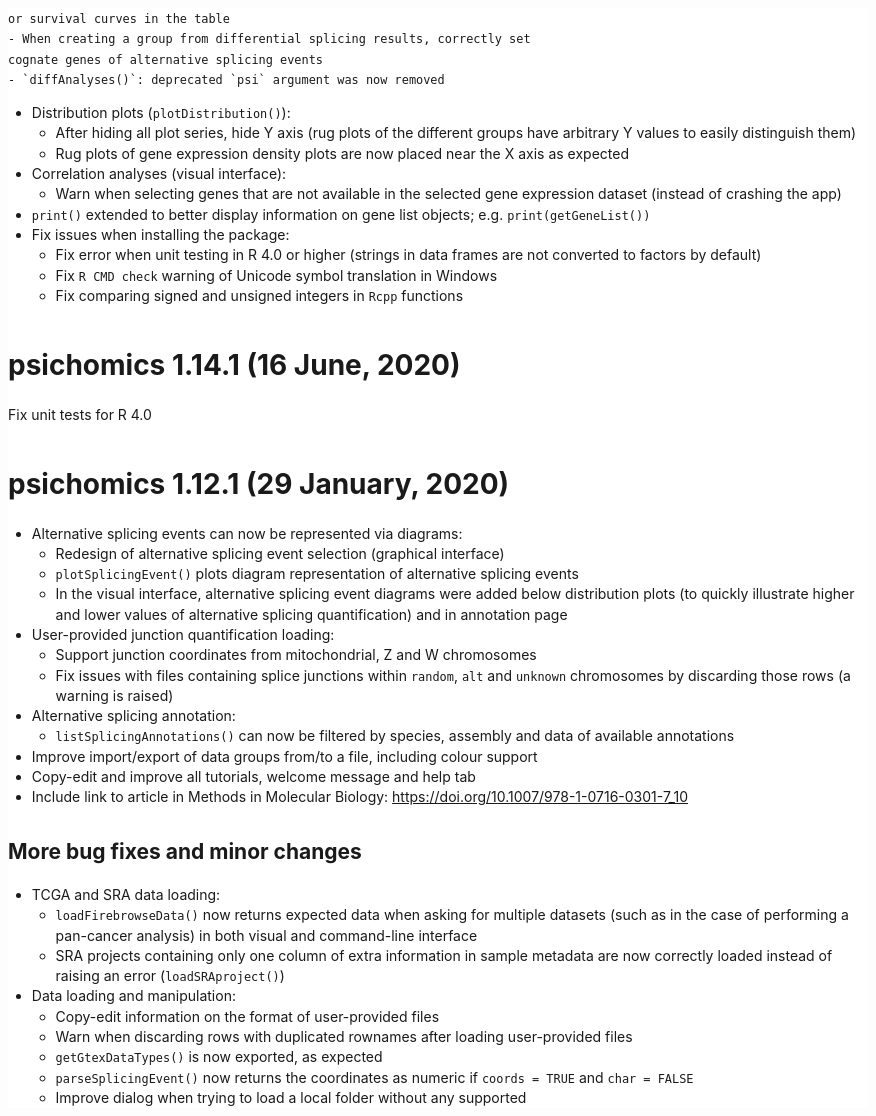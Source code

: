     or survival curves in the table
    - When creating a group from differential splicing results, correctly set
    cognate genes of alternative splicing events
    - `diffAnalyses()`: deprecated `psi` argument was now removed
* Distribution plots (`plotDistribution()`):
    - After hiding all plot series, hide Y axis (rug plots of the different
    groups have arbitrary Y values to easily distinguish them)
    - Rug plots of gene expression density plots are now placed near the X axis
    as expected
* Correlation analyses (visual interface):
    - Warn when selecting genes that are not available in the selected gene
    expression dataset (instead of crashing the app)
* `print()` extended to better display information on gene list objects; e.g.
`print(getGeneList())`
* Fix issues when installing the package:
    - Fix error when unit testing in R 4.0 or higher (strings in data frames are
    not converted to factors by default)
    - Fix `R CMD check` warning of Unicode symbol translation in Windows
    - Fix comparing signed and unsigned integers in `Rcpp` functions

# psichomics 1.14.1 (16 June, 2020)

Fix unit tests for R 4.0

# psichomics 1.12.1 (29 January, 2020)

* Alternative splicing events can now be represented via diagrams:
    - Redesign of alternative splicing event selection (graphical interface)
    - `plotSplicingEvent()` plots diagram representation of alternative
    splicing events
    - In the visual interface, alternative splicing event diagrams were added
    below distribution plots (to quickly illustrate higher and lower values of
    alternative splicing quantification) and in annotation page
* User-provided junction quantification loading:
    - Support junction coordinates from mitochondrial, Z and W chromosomes
    - Fix issues with files containing splice junctions within `random`, `alt`
    and `unknown` chromosomes by discarding those rows (a warning is raised)
* Alternative splicing annotation:
    - `listSplicingAnnotations()` can now be filtered by species, assembly and
    data of available annotations
* Improve import/export of data groups from/to a file, including colour support
* Copy-edit and improve all tutorials, welcome message and help tab
* Include link to article in Methods in Molecular Biology:
https://doi.org/10.1007/978-1-0716-0301-7_10

## More bug fixes and minor changes

* TCGA and SRA data loading:
    - `loadFirebrowseData()` now returns expected data when asking for multiple
    datasets (such as in the case of performing a pan-cancer analysis) in both
    visual and command-line interface
    - SRA projects containing only one column of extra information in sample
    metadata are now correctly loaded instead of raising an error
    (`loadSRAproject()`)
* Data loading and manipulation:
    - Copy-edit information on the format of user-provided files
    - Warn when discarding rows with duplicated rownames after loading
    user-provided files
    - `getGtexDataTypes()` is now exported, as expected
    - `parseSplicingEvent()` now returns the coordinates as numeric if 
    `coords = TRUE` and `char = FALSE`
    - Improve dialog when trying to load a local folder without any supported 
